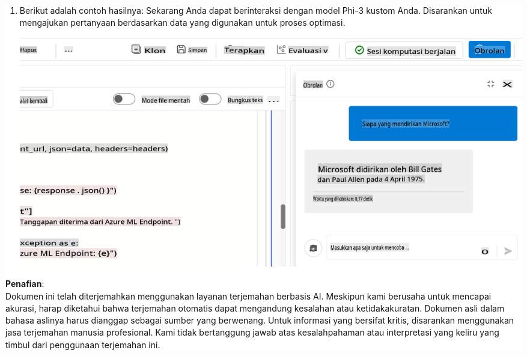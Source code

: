 
1. Berikut adalah contoh hasilnya: Sekarang Anda dapat berinteraksi dengan model Phi-3 kustom Anda. Disarankan untuk mengajukan pertanyaan berdasarkan data yang digunakan untuk proses optimasi.

    ![Berinteraksi dengan prompt flow.](../../../../../../translated_images/09-05-chat-with-promptflow.30574a870c00e676916d9afb28b70d3fb90e1f00e73f70413cd6aeed74d9c151.id.png)

**Penafian**:  
Dokumen ini telah diterjemahkan menggunakan layanan terjemahan berbasis AI. Meskipun kami berusaha untuk mencapai akurasi, harap diketahui bahwa terjemahan otomatis dapat mengandung kesalahan atau ketidakakuratan. Dokumen asli dalam bahasa aslinya harus dianggap sebagai sumber yang berwenang. Untuk informasi yang bersifat kritis, disarankan menggunakan jasa terjemahan manusia profesional. Kami tidak bertanggung jawab atas kesalahpahaman atau interpretasi yang keliru yang timbul dari penggunaan terjemahan ini.